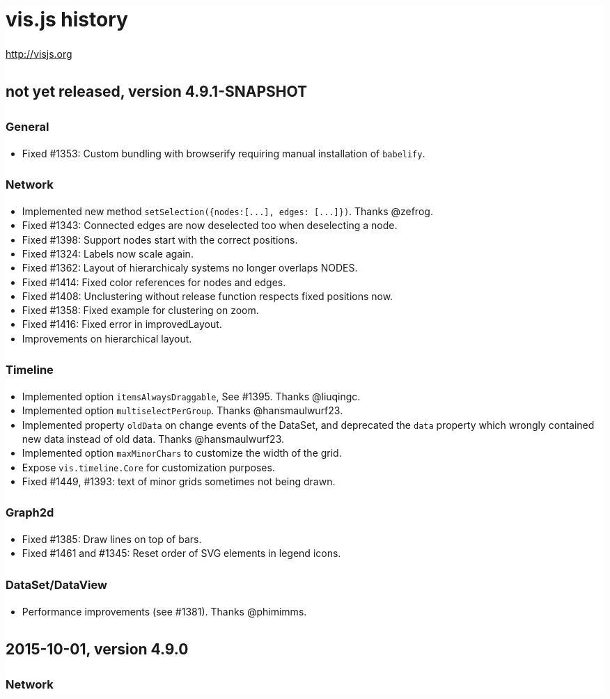 # vis.js history
http://visjs.org


## not yet released, version 4.9.1-SNAPSHOT

### General

- Fixed #1353: Custom bundling with browserify requiring manual installation
  of `babelify`.  

### Network

- Implemented new method `setSelection({nodes:[...], edges: [...]})`.
  Thanks @zefrog.
- Fixed #1343: Connected edges are now deselected too when deselecting a node.
- Fixed #1398: Support nodes start with the correct positions.
- Fixed #1324: Labels now scale again.
- Fixed #1362: Layout of hierarchicaly systems no longer overlaps NODES.
- Fixed #1414: Fixed color references for nodes and edges.
- Fixed #1408: Unclustering without release function respects fixed positions now.
- Fixed #1358: Fixed example for clustering on zoom.
- Fixed #1416: Fixed error in improvedLayout.
- Improvements on hierarchical layout.

### Timeline

- Implemented option `itemsAlwaysDraggable`, See #1395. Thanks @liuqingc.
- Implemented option `multiselectPerGroup`. Thanks @hansmaulwurf23.
- Implemented property `oldData` on change events of the DataSet, and
  deprecated the `data` property which wrongly contained new data instead of
  old data. Thanks @hansmaulwurf23.
- Implemented option `maxMinorChars` to customize the width of the grid.
- Expose `vis.timeline.Core` for customization purposes.
- Fixed #1449, #1393: text of minor grids sometimes not being drawn.

### Graph2d

- Fixed #1385: Draw lines on top of bars.
- Fixed #1461 and #1345: Reset order of SVG elements in legend icons.

### DataSet/DataView

- Performance improvements (see #1381). Thanks @phimimms.


## 2015-10-01, version 4.9.0

### Network
